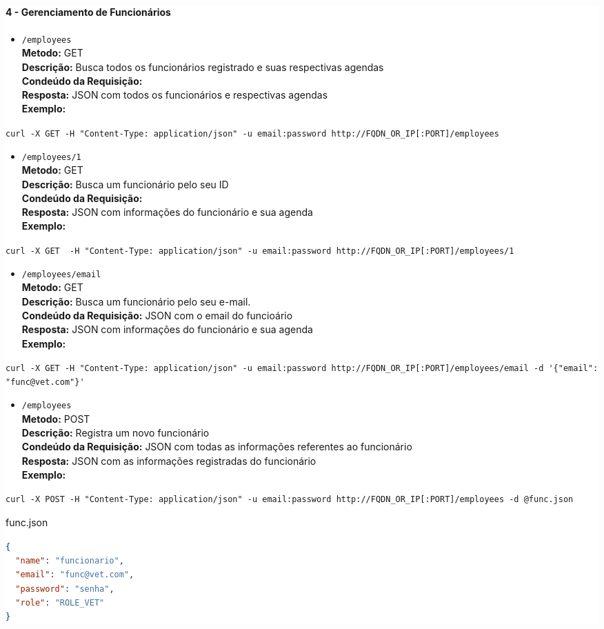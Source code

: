 #### 4 - Gerenciamento de Funcionários <a name="topico4"></a>


 * ``` /employees ``` \
**Metodo:** GET \
**Descrição:** Busca todos os funcionários registrado e suas respectivas agendas \
**Condeúdo da Requisição:** \
**Resposta:** JSON com todos os funcionários e respectivas agendas \
**Exemplo:** 
```
curl -X GET -H "Content-Type: application/json" -u email:password http://FQDN_OR_IP[:PORT]/employees

```


 * ``` /employees/1 ``` \
**Metodo:**  GET \
**Descrição:**  Busca um funcionário pelo seu ID \
**Condeúdo da Requisição:** \
**Resposta:** JSON com informações do funcionário e sua agenda \
**Exemplo:** 
```
curl -X GET  -H "Content-Type: application/json" -u email:password http://FQDN_OR_IP[:PORT]/employees/1

```

 * ``` /employees/email ``` \
**Metodo:**  GET \
**Descrição:** Busca um funcionário pelo seu e-mail. \
**Condeúdo da Requisição:** JSON com o email do funcioário \
**Resposta:** JSON com informações do funcionário e sua agenda \
**Exemplo:** 
```
curl -X GET -H "Content-Type: application/json" -u email:password http://FQDN_OR_IP[:PORT]/employees/email -d '{"email": "func@vet.com"}'

```


 * ``` /employees ``` \
**Metodo:** POST  \
**Descrição:**  Registra um novo funcionário \
**Condeúdo da Requisição:** JSON com todas as informações referentes ao funcionário \
**Resposta:** JSON com as informações registradas do funcionário \
**Exemplo:** 
```
curl -X POST -H "Content-Type: application/json" -u email:password http://FQDN_OR_IP[:PORT]/employees -d @func.json

```

func.json
```json
{
  "name": "funcionario",
  "email": "func@vet.com",
  "password": "senha",
  "role": "ROLE_VET"
}
```
